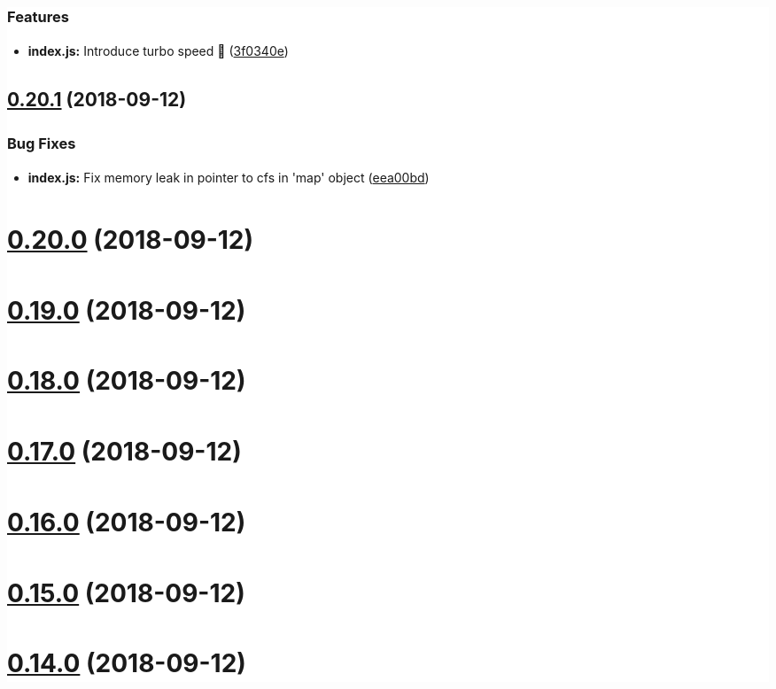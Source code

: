
### Features

* **index.js:** Introduce turbo speed :rocket: ([3f0340e](https://github.com/AraBlocks/ara-identity-resolver/commit/3f0340e))



## [0.20.1](https://github.com/AraBlocks/ara-identity-resolver/compare/0.20.0...0.20.1) (2018-09-12)


### Bug Fixes

* **index.js:** Fix memory leak in pointer to cfs in 'map' object ([eea00bd](https://github.com/AraBlocks/ara-identity-resolver/commit/eea00bd))



# [0.20.0](https://github.com/AraBlocks/ara-identity-resolver/compare/0.19.0...0.20.0) (2018-09-12)



# [0.19.0](https://github.com/AraBlocks/ara-identity-resolver/compare/0.18.0...0.19.0) (2018-09-12)



# [0.18.0](https://github.com/AraBlocks/ara-identity-resolver/compare/0.17.0...0.18.0) (2018-09-12)



# [0.17.0](https://github.com/AraBlocks/ara-identity-resolver/compare/0.16.0...0.17.0) (2018-09-12)



# [0.16.0](https://github.com/AraBlocks/ara-identity-resolver/compare/0.15.0...0.16.0) (2018-09-12)



# [0.15.0](https://github.com/AraBlocks/ara-identity-resolver/compare/0.14.0...0.15.0) (2018-09-12)



# [0.14.0](https://github.com/AraBlocks/ara-identity-resolver/compare/0.13.0...0.14.0) (2018-09-12)
